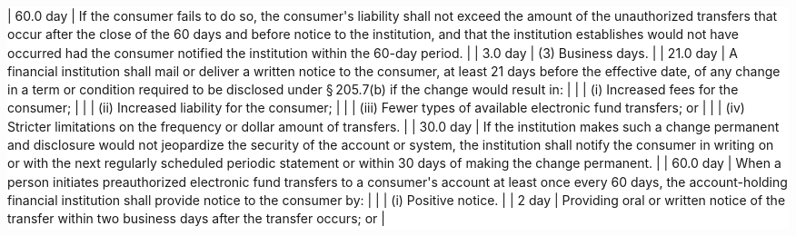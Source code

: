 | 60.0 day   | If the consumer fails to do so, the consumer's liability shall not exceed the amount of the unauthorized transfers that occur after the close of the 60 days and before notice to the institution, and that the institution establishes would not have occurred had the consumer notified the institution within the 60-day period.                                                                                                                                                                                |
| 3.0 day    | (3) Business days.                                                                                                                                                                                                                                                                                                                                                                                                                                                                                                 |
| 21.0 day   | A financial institution shall mail or deliver a written notice to the consumer, at least 21 days before the effective date, of any change in a term or condition required to be disclosed under &#167;&#8201;205.7(b) if the change would result in:                                                                                                                                                                                                                                                               |
|            |             (i) Increased fees for the consumer;                                                                                                                                                                                                                                                                                                                                                                                                                                                                   |
|            |             (ii) Increased liability for the consumer;                                                                                                                                                                                                                                                                                                                                                                                                                                                             |
|            |             (iii) Fewer types of available electronic fund transfers; or                                                                                                                                                                                                                                                                                                                                                                                                                                           |
|            |             (iv) Stricter limitations on the frequency or dollar amount of transfers.                                                                                                                                                                                                                                                                                                                                                                                                                              |
| 30.0 day   | If the institution makes such a change permanent and disclosure would not jeopardize the security of the account or system, the institution shall notify the consumer in writing on or with the next regularly scheduled periodic statement or within 30 days of making the change permanent.                                                                                                                                                                                                                      |
| 60.0 day   | When a person initiates preauthorized electronic fund transfers to a consumer's account at least once every 60 days, the account-holding financial institution shall provide notice to the consumer by:                                                                                                                                                                                                                                                                                                            |
|            |             (i) Positive notice.                                                                                                                                                                                                                                                                                                                                                                                                                                                                                   |
| 2 day      | Providing oral or written notice of the transfer within two business days after the transfer occurs; or                                                                                                                                                                                                                                                                                                                                                                                                            |